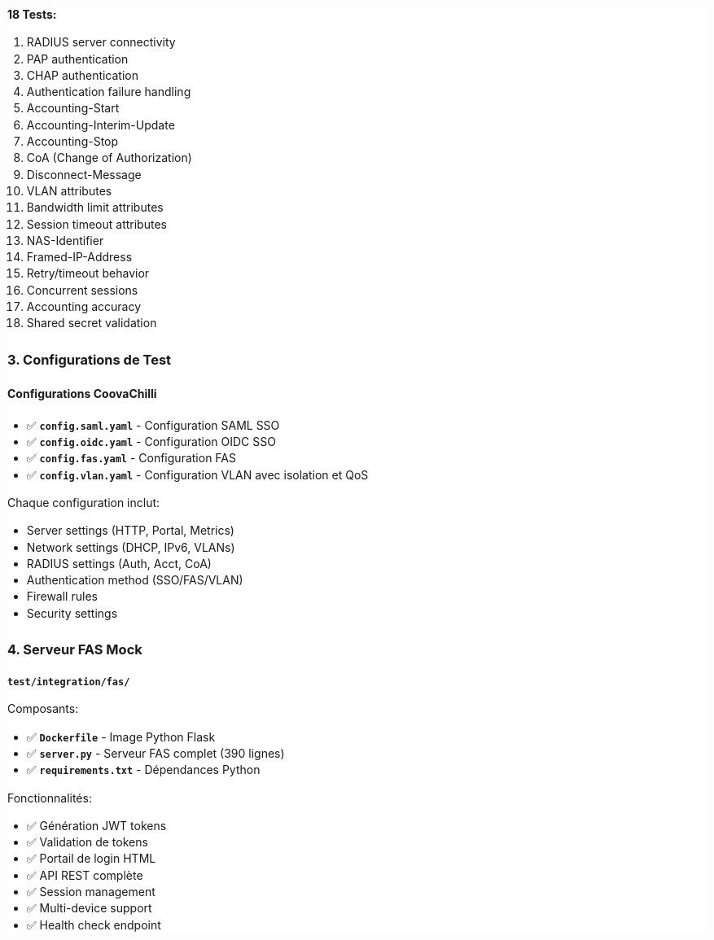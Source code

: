 **18 Tests:**
1. RADIUS server connectivity
2. PAP authentication
3. CHAP authentication
4. Authentication failure handling
5. Accounting-Start
6. Accounting-Interim-Update
7. Accounting-Stop
8. CoA (Change of Authorization)
9. Disconnect-Message
10. VLAN attributes
11. Bandwidth limit attributes
12. Session timeout attributes
13. NAS-Identifier
14. Framed-IP-Address
15. Retry/timeout behavior
16. Concurrent sessions
17. Accounting accuracy
18. Shared secret validation

### 3. Configurations de Test

#### Configurations CoovaChilli
- ✅ **`config.saml.yaml`** - Configuration SAML SSO
- ✅ **`config.oidc.yaml`** - Configuration OIDC SSO
- ✅ **`config.fas.yaml`** - Configuration FAS
- ✅ **`config.vlan.yaml`** - Configuration VLAN avec isolation et QoS

Chaque configuration inclut:
- Server settings (HTTP, Portal, Metrics)
- Network settings (DHCP, IPv6, VLANs)
- RADIUS settings (Auth, Acct, CoA)
- Authentication method (SSO/FAS/VLAN)
- Firewall rules
- Security settings

### 4. Serveur FAS Mock

**`test/integration/fas/`**

Composants:
- ✅ **`Dockerfile`** - Image Python Flask
- ✅ **`server.py`** - Serveur FAS complet (390 lignes)
- ✅ **`requirements.txt`** - Dépendances Python

Fonctionnalités:
- ✅ Génération JWT tokens
- ✅ Validation de tokens
- ✅ Portail de login HTML
- ✅ API REST complète
- ✅ Session management
- ✅ Multi-device support
- ✅ Health check endpoint
